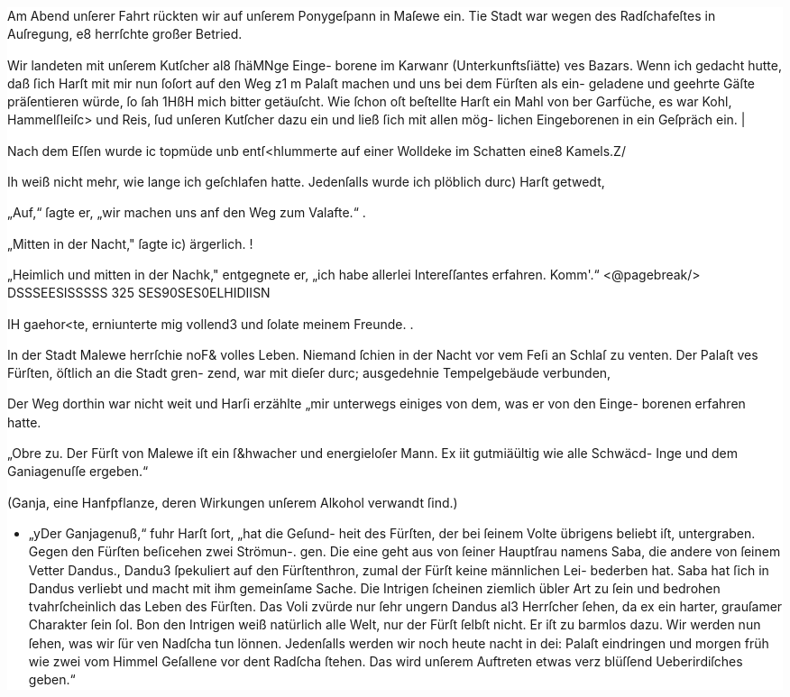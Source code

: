 Am Abend unſerer Fahrt rückten wir auf unſerem
Ponygeſpann in Maſewe ein. Tie Stadt war wegen des
Radſchafeſtes in Auſregung, e8 herrſchte großer Betried.

Wir landeten mit unſerem Kutſcher al8 ſhäMNge Einge-
borene im Karwanr (Unterkunftsſiätte) ves Bazars. Wenn
ich gedacht hutte, daß ſich Harſt mit mir nun ſoſort auf den
Weg z1 m Palaſt machen und uns bei dem Fürſten als ein-
geladene und geehrte Gäſte präſentieren würde, ſo ſah 1HßH
mich bitter getäuſcht. Wie ſchon oſt beſtellte Harſt ein Mahl
von ber Garfüche, es war Kohl, Hammelſleiſc> und Reis,
ſud unſeren Kutſcher dazu ein und ließ ſich mit allen mög-
lichen Eingeborenen in ein Geſpräch ein. |

Nach dem Eſſen wurde ic topmüde unb entſ<hlummerte
auf einer Wolldeke im Schatten eine8 Kamels.Z/

Ih weiß nicht mehr, wie lange ich geſchlafen hatte.
Jedenſalls wurde ich plöblich durc) Harſt getwedt,

„Auf,“ ſagte er, „wir machen uns anf den Weg zum
Valafte.“ .

„Mitten in der Nacht," ſagte ic) ärgerlich. !

„Heimlich und mitten in der Nachk," entgegnete er, „ich
habe allerlei Intereſſantes erfahren. Komm'.“
<@pagebreak/>
DSSSEESISSSSS 325 SES90SES0ELHIDIISN

IH gaehor<te, erniunterte mig vollend3 und ſolate
meinem Freunde. .

In der Stadt Malewe herrſchie noF& volles Leben.
Niemand ſchien in der Nacht vor vem Feſi an Schlaſ zu
venten. Der Palaſt ves Fürſten, öſtlich an die Stadt gren-
zend, war mit dieſer durc; ausgedehnie Tempelgebäude
verbunden,

Der Weg dorthin war nicht weit und Harſi erzählte
„mir unterwegs einiges von dem, was er von den Einge-
borenen erfahren hatte.

„Obre zu. Der Fürſt von Malewe iſt ein ſ&hwacher
und energieloſer Mann. Ex iit gutmiäültig wie alle Schwäcd-
Inge und dem Ganiagenuſſe ergeben.“

(Ganja, eine Hanfpflanze, deren Wirkungen unſerem
Alkohol verwandt ſind.)

- „yDer Ganjagenuß,“ fuhr Harſt ſort, „hat die Geſund-
heit des Fürſten, der bei ſeinem Volte übrigens beliebt iſt,
untergraben. Gegen den Fürſten beſicehen zwei Strömun-.
gen. Die eine geht aus von ſeiner Hauptſrau namens Saba,
die andere von ſeinem Vetter Dandus., Dandu3 ſpekuliert
auf den Fürſtenthron, zumal der Fürſt keine männlichen Lei-
bederben hat. Saba hat ſich in Dandus verliebt und macht
mit ihm gemeinſame Sache. Die Intrigen ſcheinen ziemlich
übler Art zu ſein und bedrohen tvahrſcheinlich das Leben
des Fürſten. Das Voli zvürde nur ſehr ungern Dandus al3
Herrſcher ſehen, da ex ein harter, grauſamer Charakter ſein
ſol. Bon den Intrigen weiß natürlich alle Welt, nur der
Fürſt ſelbſt nicht. Er iſt zu barmlos dazu. Wir werden nun
ſehen, was wir ſür ven Nadſcha tun lönnen. Jedenſalls
werden wir noch heute nacht in dei: Palaſt eindringen und
morgen früh wie zwei vom Himmel Geſallene vor dent
Radſcha ſtehen. Das wird unſerem Auftreten etwas verz
blüſſend Ueberirdiſches geben.“
